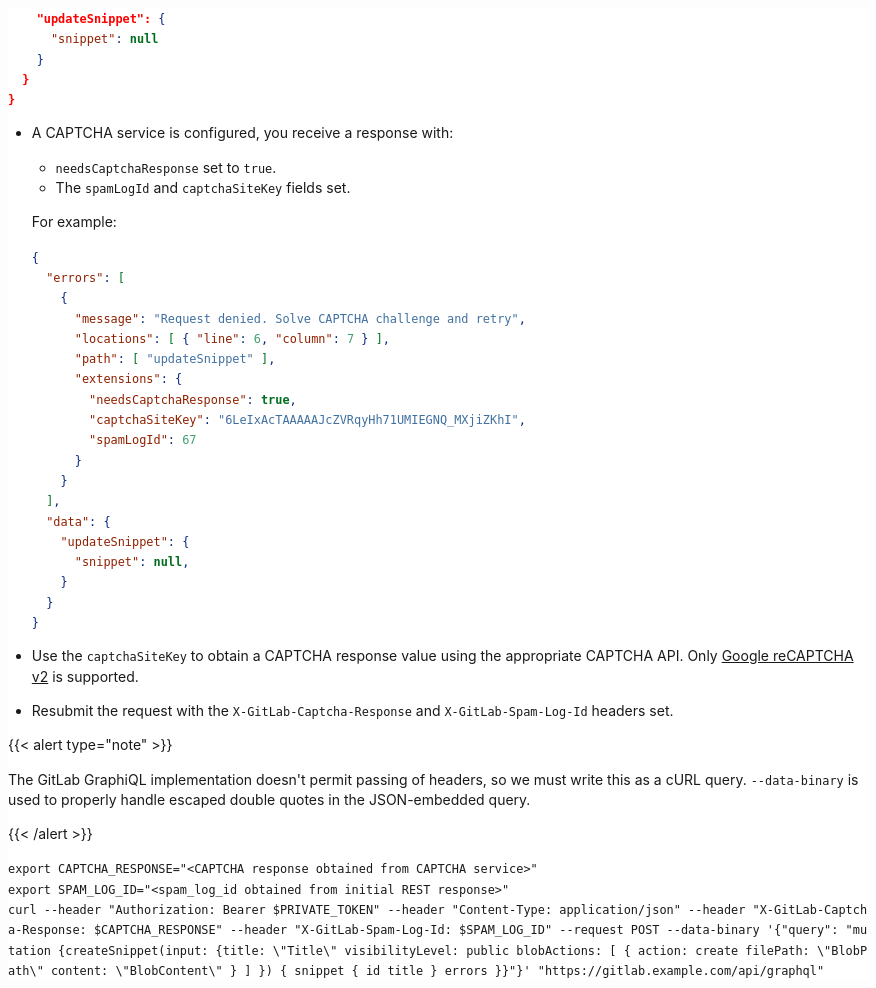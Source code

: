   ```json
      "updateSnippet": {
        "snippet": null
      }
    }
  }
  ```

- A CAPTCHA service is configured, you receive a response with:
  - `needsCaptchaResponse` set to `true`.
  - The `spamLogId` and `captchaSiteKey` fields set.

  For example:

  ```json
  {
    "errors": [
      {
        "message": "Request denied. Solve CAPTCHA challenge and retry",
        "locations": [ { "line": 6, "column": 7 } ],
        "path": [ "updateSnippet" ],
        "extensions": {
          "needsCaptchaResponse": true,
          "captchaSiteKey": "6LeIxAcTAAAAAJcZVRqyHh71UMIEGNQ_MXjiZKhI",
          "spamLogId": 67
        }
      }
    ],
    "data": {
      "updateSnippet": {
        "snippet": null,
      }
    }
  }
  ```

- Use the `captchaSiteKey` to obtain a CAPTCHA response value using the appropriate CAPTCHA API.
  Only [Google reCAPTCHA v2](https://developers.google.com/recaptcha/docs/display) is supported.
- Resubmit the request with the `X-GitLab-Captcha-Response` and `X-GitLab-Spam-Log-Id` headers set.

{{< alert type="note" >}}

The GitLab GraphiQL implementation doesn't permit passing of headers, so we must write
this as a cURL query. `--data-binary` is used to properly handle escaped double quotes
in the JSON-embedded query.

{{< /alert >}}

```shell
export CAPTCHA_RESPONSE="<CAPTCHA response obtained from CAPTCHA service>"
export SPAM_LOG_ID="<spam_log_id obtained from initial REST response>"
curl --header "Authorization: Bearer $PRIVATE_TOKEN" --header "Content-Type: application/json" --header "X-GitLab-Captcha-Response: $CAPTCHA_RESPONSE" --header "X-GitLab-Spam-Log-Id: $SPAM_LOG_ID" --request POST --data-binary '{"query": "mutation {createSnippet(input: {title: \"Title\" visibilityLevel: public blobActions: [ { action: create filePath: \"BlobPath\" content: \"BlobContent\" } ] }) { snippet { id title } errors }}"}' "https://gitlab.example.com/api/graphql"
```
